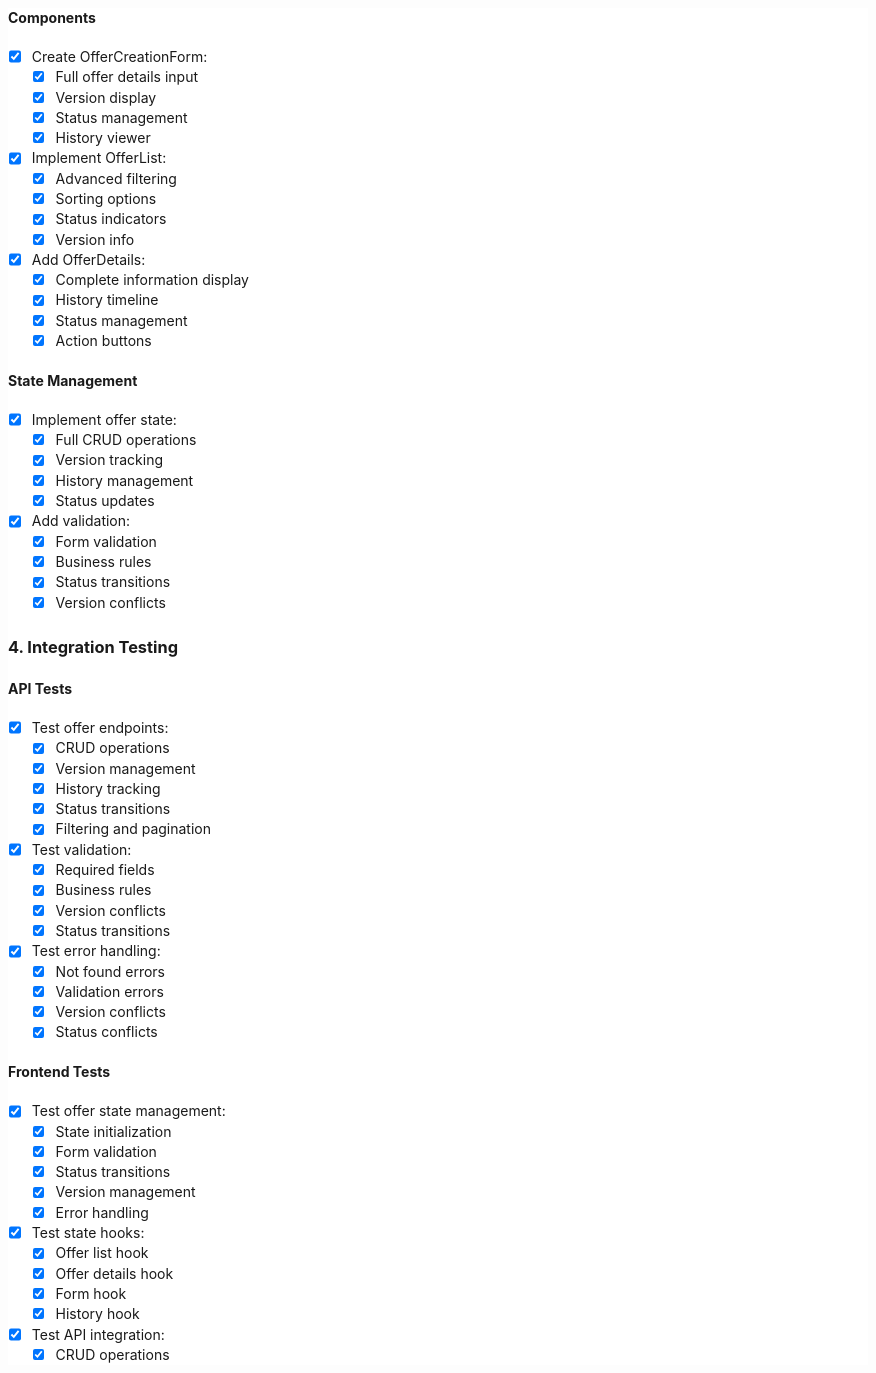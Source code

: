 #### Components 
- [x] Create OfferCreationForm:
  - [x] Full offer details input
  - [x] Version display
  - [x] Status management
  - [x] History viewer
- [x] Implement OfferList:
  - [x] Advanced filtering
  - [x] Sorting options
  - [x] Status indicators
  - [x] Version info
- [x] Add OfferDetails:
  - [x] Complete information display
  - [x] History timeline
  - [x] Status management
  - [x] Action buttons

#### State Management
- [x] Implement offer state:
  - [x] Full CRUD operations
  - [x] Version tracking
  - [x] History management
  - [x] Status updates
- [x] Add validation:
  - [x] Form validation
  - [x] Business rules
  - [x] Status transitions
  - [x] Version conflicts

### 4. Integration Testing

#### API Tests 
- [x] Test offer endpoints:
  - [x] CRUD operations
  - [x] Version management
  - [x] History tracking
  - [x] Status transitions
  - [x] Filtering and pagination
- [x] Test validation:
  - [x] Required fields
  - [x] Business rules
  - [x] Version conflicts
  - [x] Status transitions
- [x] Test error handling:
  - [x] Not found errors
  - [x] Validation errors
  - [x] Version conflicts
  - [x] Status conflicts

#### Frontend Tests 
- [x] Test offer state management:
  - [x] State initialization
  - [x] Form validation
  - [x] Status transitions
  - [x] Version management
  - [x] Error handling
- [x] Test state hooks:
  - [x] Offer list hook
  - [x] Offer details hook
  - [x] Form hook
  - [x] History hook
- [x] Test API integration:
  - [x] CRUD operations